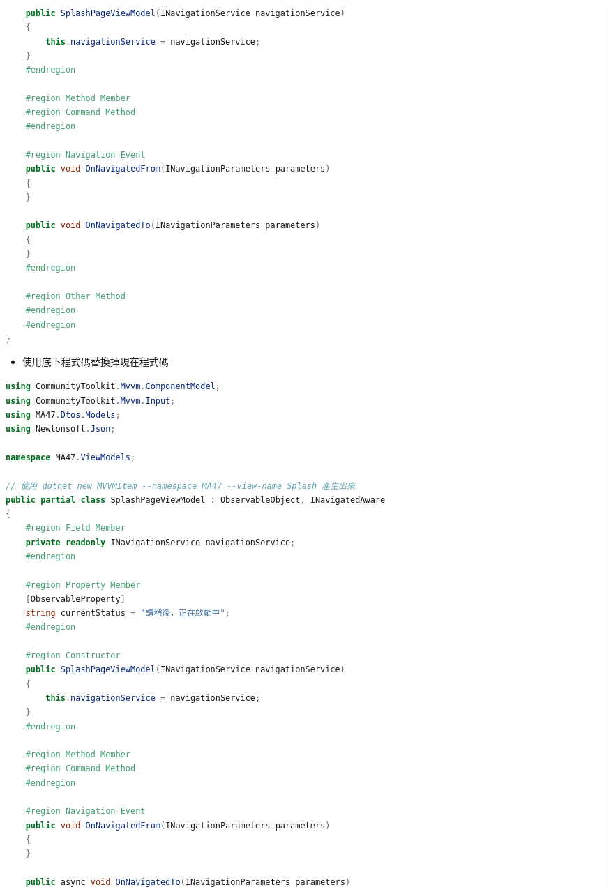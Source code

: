 ```csharp
    public SplashPageViewModel(INavigationService navigationService)
    {
        this.navigationService = navigationService;
    }
    #endregion

    #region Method Member
    #region Command Method
    #endregion

    #region Navigation Event
    public void OnNavigatedFrom(INavigationParameters parameters)
    {
    }

    public void OnNavigatedTo(INavigationParameters parameters)
    {
    }
    #endregion

    #region Other Method
    #endregion
    #endregion
}
```
* 使用底下程式碼替換掉現在程式碼

```csharp
using CommunityToolkit.Mvvm.ComponentModel;
using CommunityToolkit.Mvvm.Input;
using MA47.Dtos.Models;
using Newtonsoft.Json;

namespace MA47.ViewModels;

// 使用 dotnet new MVVMItem --namespace MA47 --view-name Splash 產生出來
public partial class SplashPageViewModel : ObservableObject, INavigatedAware
{
    #region Field Member
    private readonly INavigationService navigationService;
    #endregion

    #region Property Member
    [ObservableProperty]
    string currentStatus = "請稍後，正在啟動中";
    #endregion

    #region Constructor
    public SplashPageViewModel(INavigationService navigationService)
    {
        this.navigationService = navigationService;
    }
    #endregion

    #region Method Member
    #region Command Method
    #endregion

    #region Navigation Event
    public void OnNavigatedFrom(INavigationParameters parameters)
    {
    }

    public async void OnNavigatedTo(INavigationParameters parameters)
```